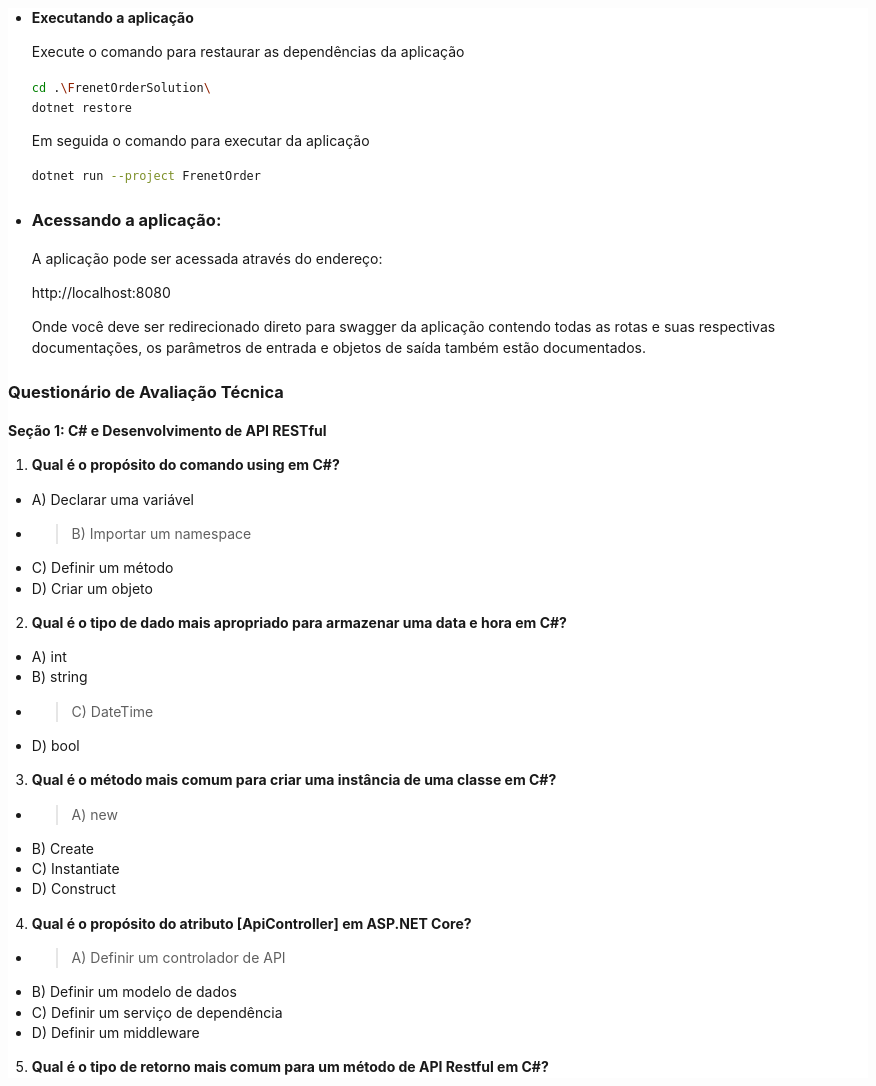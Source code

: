 - **Executando a aplicação**

    Execute o comando para restaurar as dependências da aplicação

    ```bash
    cd .\FrenetOrderSolution\
    dotnet restore
    ```
    Em seguida o comando para executar da aplicação

    ```bash
    dotnet run --project FrenetOrder
    ```


-  ### Acessando a aplicação:

    A aplicação pode ser acessada através do endereço:

    http://localhost:8080

    Onde você deve ser redirecionado direto para swagger da aplicação contendo todas as rotas e suas respectivas documentações, os parâmetros de entrada e objetos de saída também estão documentados.



### Questionário de Avaliação Técnica

**Seção 1: C# e Desenvolvimento de API RESTful**

1. **Qual é o propósito do comando using em C#?**

- A) Declarar uma variável 
- > B) Importar um namespace
- C) Definir um método 
- D) Criar um objeto

2. **Qual é o tipo de dado mais apropriado para armazenar uma data e hora em C#?**

- A) int 
- B) string 
- >C) DateTime 
- D) bool

3. **Qual é o método mais comum para criar uma instância de uma classe em C#?**

- >A) new 
- B) Create 
- C) Instantiate 
- D) Construct

4. **Qual é o propósito do atributo [ApiController] em ASP.NET Core?**

- >A) Definir um controlador de API 
- B) Definir um modelo de dados 
- C) Definir um serviço de dependência 
- D) Definir um middleware

5. **Qual é o tipo de retorno mais comum para um método de API Restful em C#?**
